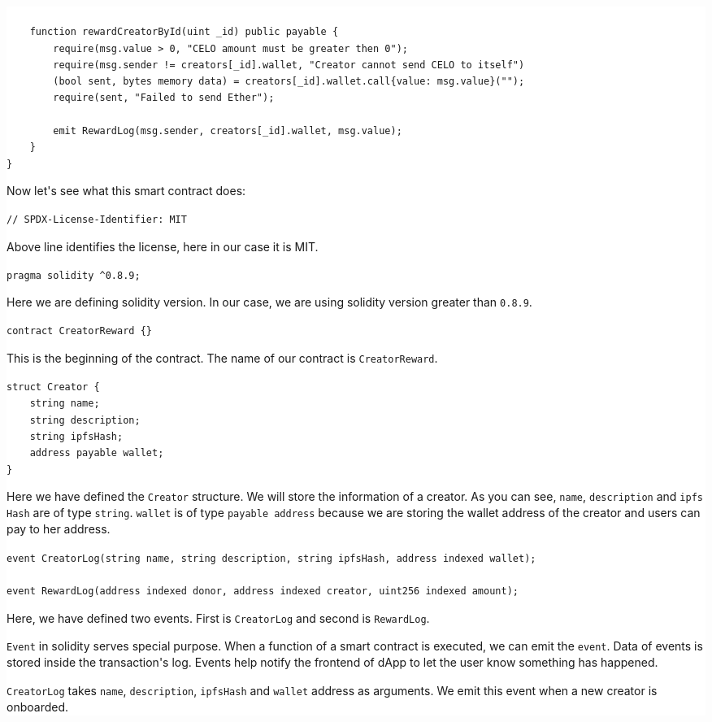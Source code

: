 ```solidity

    function rewardCreatorById(uint _id) public payable {
        require(msg.value > 0, "CELO amount must be greater then 0");
        require(msg.sender != creators[_id].wallet, "Creator cannot send CELO to itself")
        (bool sent, bytes memory data) = creators[_id].wallet.call{value: msg.value}("");
        require(sent, "Failed to send Ether");

        emit RewardLog(msg.sender, creators[_id].wallet, msg.value);
    }
}
```

Now let's see what this smart contract does:

```solidity
// SPDX-License-Identifier: MIT
```
Above line identifies the license, here in our case it is MIT.

```solidity
pragma solidity ^0.8.9;
```
Here we are defining solidity version. In our case, we are using solidity version greater than `0.8.9`.

```solidity
contract CreatorReward {}
```
This is the beginning of the contract. The name of our contract is `CreatorReward`.

```solidity
struct Creator {
    string name;
    string description;
    string ipfsHash;
    address payable wallet;
}
```
Here we have defined the `Creator` structure. We will store the information of a creator. As you can see, `name`, `description` and `ipfsHash` are of type `string`. `wallet` is of type `payable address` because we are storing the wallet address of the creator and users can pay to her address.

```solidity
event CreatorLog(string name, string description, string ipfsHash, address indexed wallet);

event RewardLog(address indexed donor, address indexed creator, uint256 indexed amount);
```

Here, we have defined two events. First is `CreatorLog` and second is `RewardLog`.

`Event` in solidity serves special purpose. When a function of a smart contract is executed, we can emit the `event`. Data of events is stored inside the transaction's log. Events help notify the frontend of dApp to let the user know something has happened.

`CreatorLog` takes `name`, `description`, `ipfsHash` and `wallet` address as arguments. We emit this event when a new creator is onboarded.

